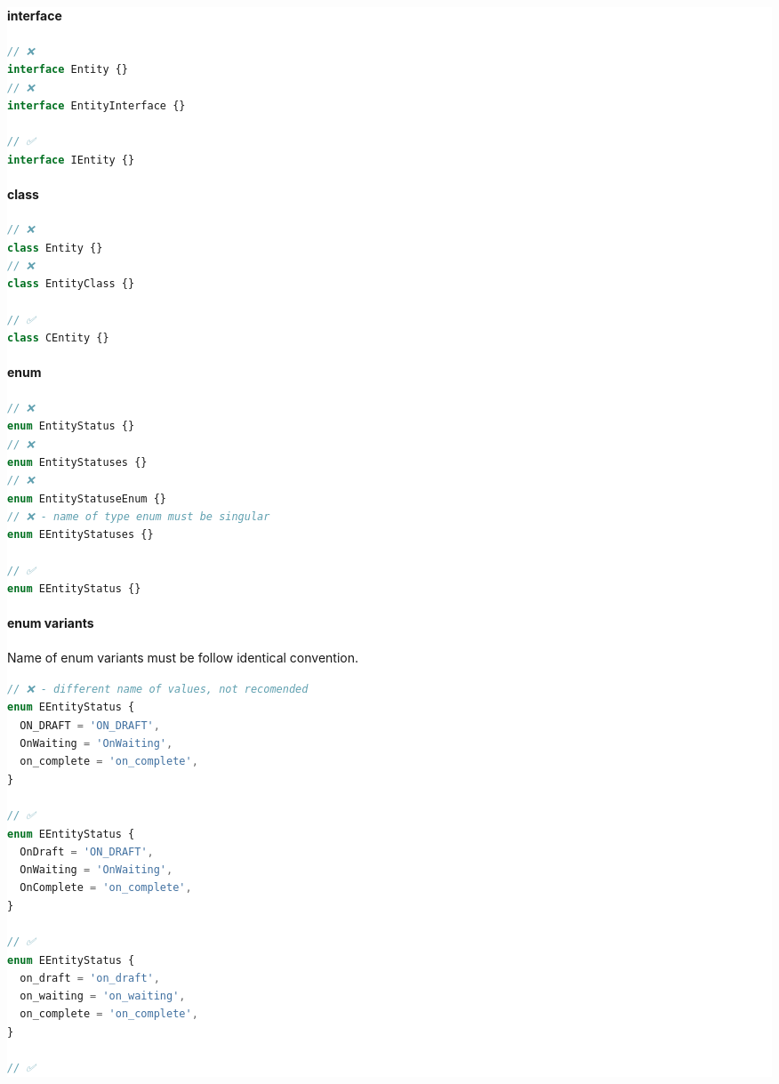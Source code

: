 #### interface

```ts
// ❌
interface Entity {}
// ❌
interface EntityInterface {}

// ✅
interface IEntity {}
```

#### class

```ts
// ❌
class Entity {}
// ❌
class EntityClass {}

// ✅
class CEntity {}
```

#### enum

```ts
// ❌
enum EntityStatus {}
// ❌
enum EntityStatuses {}
// ❌
enum EntityStatuseEnum {}
// ❌ - name of type enum must be singular
enum EEntityStatuses {}

// ✅
enum EEntityStatus {}
```

#### enum variants

Name of enum variants must be follow identical convention.

```ts
// ❌ - different name of values, not recomended
enum EEntityStatus {
  ON_DRAFT = 'ON_DRAFT',
  OnWaiting = 'OnWaiting',
  on_complete = 'on_complete',
}

// ✅
enum EEntityStatus {
  OnDraft = 'ON_DRAFT',
  OnWaiting = 'OnWaiting',
  OnComplete = 'on_complete',
}

// ✅
enum EEntityStatus {
  on_draft = 'on_draft',
  on_waiting = 'on_waiting',
  on_complete = 'on_complete',
}

// ✅
```